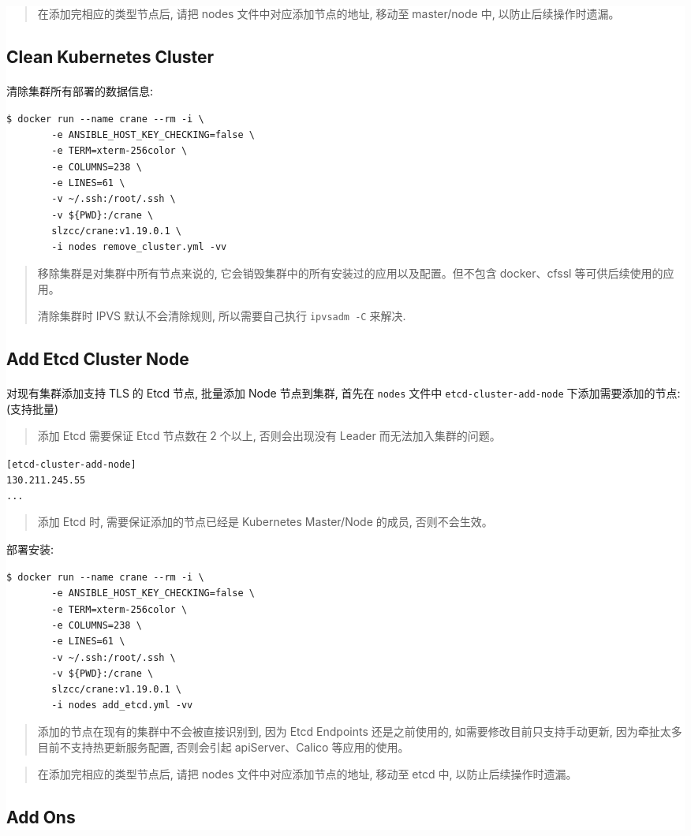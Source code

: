 > 在添加完相应的类型节点后, 请把 nodes 文件中对应添加节点的地址, 移动至 master/node 中, 以防止后续操作时遗漏。

## Clean Kubernetes Cluster

清除集群所有部署的数据信息:

```
$ docker run --name crane --rm -i \
        -e ANSIBLE_HOST_KEY_CHECKING=false \
        -e TERM=xterm-256color \
        -e COLUMNS=238 \
        -e LINES=61 \
        -v ~/.ssh:/root/.ssh \
        -v ${PWD}:/crane \
        slzcc/crane:v1.19.0.1 \
        -i nodes remove_cluster.yml -vv
```

> 移除集群是对集群中所有节点来说的, 它会销毁集群中的所有安装过的应用以及配置。但不包含 docker、cfssl 等可供后续使用的应用。
> 
> 清除集群时 IPVS 默认不会清除规则, 所以需要自己执行 `ipvsadm -C` 来解决.

## Add Etcd Cluster Node

对现有集群添加支持 TLS 的 Etcd 节点, 批量添加 Node 节点到集群, 首先在 `nodes` 文件中 `etcd-cluster-add-node` 下添加需要添加的节点: (支持批量)

> 添加 Etcd 需要保证 Etcd 节点数在 2 个以上, 否则会出现没有 Leader 而无法加入集群的问题。

```
[etcd-cluster-add-node]
130.211.245.55
...
```

> 添加 Etcd 时, 需要保证添加的节点已经是 Kubernetes Master/Node 的成员, 否则不会生效。

部署安装:
```
$ docker run --name crane --rm -i \
        -e ANSIBLE_HOST_KEY_CHECKING=false \
        -e TERM=xterm-256color \
        -e COLUMNS=238 \
        -e LINES=61 \
        -v ~/.ssh:/root/.ssh \
        -v ${PWD}:/crane \
        slzcc/crane:v1.19.0.1 \
        -i nodes add_etcd.yml -vv
```
> 添加的节点在现有的集群中不会被直接识别到, 因为 Etcd Endpoints 还是之前使用的, 如需要修改目前只支持手动更新, 因为牵扯太多目前不支持热更新服务配置, 否则会引起 apiServer、Calico 等应用的使用。

> 在添加完相应的类型节点后, 请把 nodes 文件中对应添加节点的地址, 移动至 etcd 中, 以防止后续操作时遗漏。

## Add Ons
